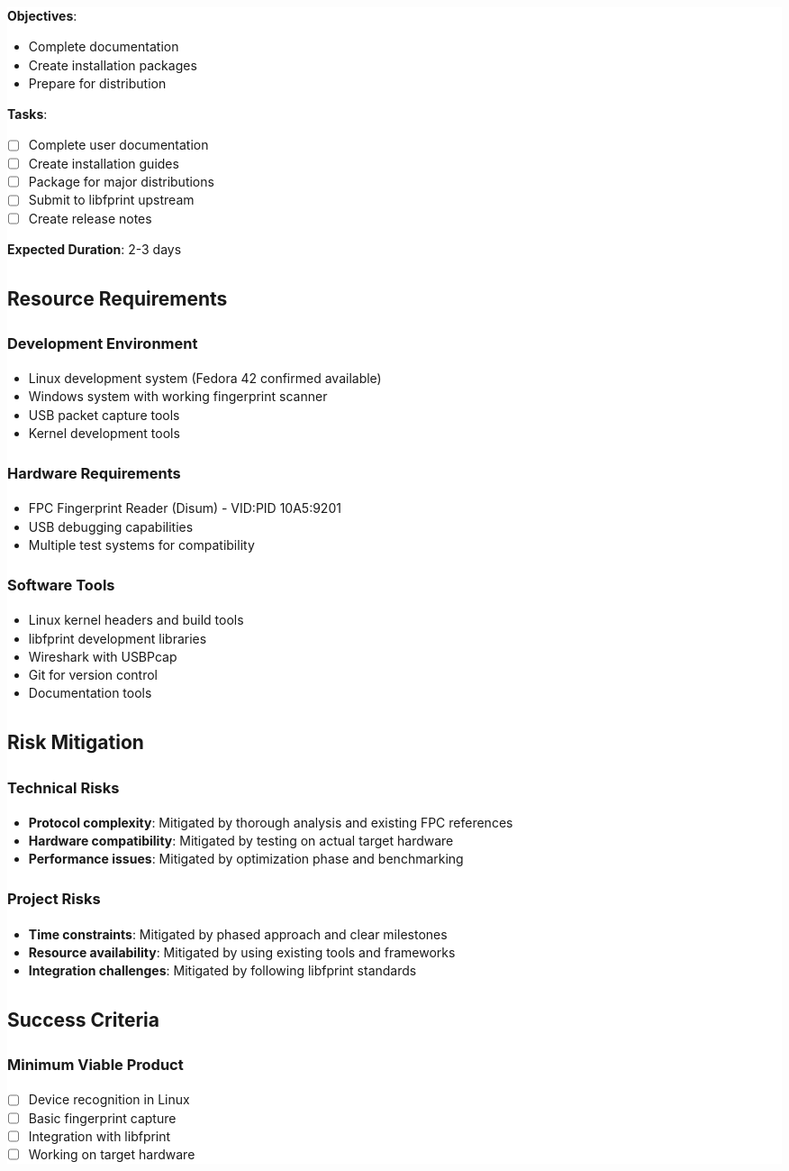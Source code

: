 **Objectives**:
- Complete documentation
- Create installation packages
- Prepare for distribution

**Tasks**:
- [ ] Complete user documentation
- [ ] Create installation guides
- [ ] Package for major distributions
- [ ] Submit to libfprint upstream
- [ ] Create release notes

**Expected Duration**: 2-3 days

## Resource Requirements

### Development Environment
- Linux development system (Fedora 42 confirmed available)
- Windows system with working fingerprint scanner
- USB packet capture tools
- Kernel development tools

### Hardware Requirements
- FPC Fingerprint Reader (Disum) - VID:PID 10A5:9201
- USB debugging capabilities
- Multiple test systems for compatibility

### Software Tools
- Linux kernel headers and build tools
- libfprint development libraries
- Wireshark with USBPcap
- Git for version control
- Documentation tools

## Risk Mitigation

### Technical Risks
- **Protocol complexity**: Mitigated by thorough analysis and existing FPC references
- **Hardware compatibility**: Mitigated by testing on actual target hardware
- **Performance issues**: Mitigated by optimization phase and benchmarking

### Project Risks
- **Time constraints**: Mitigated by phased approach and clear milestones
- **Resource availability**: Mitigated by using existing tools and frameworks
- **Integration challenges**: Mitigated by following libfprint standards

## Success Criteria

### Minimum Viable Product
- [ ] Device recognition in Linux
- [ ] Basic fingerprint capture
- [ ] Integration with libfprint
- [ ] Working on target hardware
